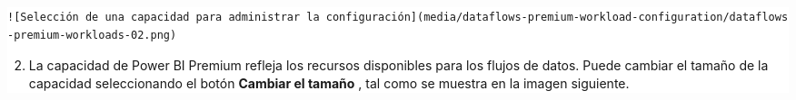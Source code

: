     ![Selección de una capacidad para administrar la configuración](media/dataflows-premium-workload-configuration/dataflows-premium-workloads-02.png)

2. La capacidad de Power BI Premium refleja los recursos disponibles para los flujos de datos. Puede cambiar el tamaño de la capacidad seleccionando el botón **Cambiar el tamaño** , tal como se muestra en la imagen siguiente.
